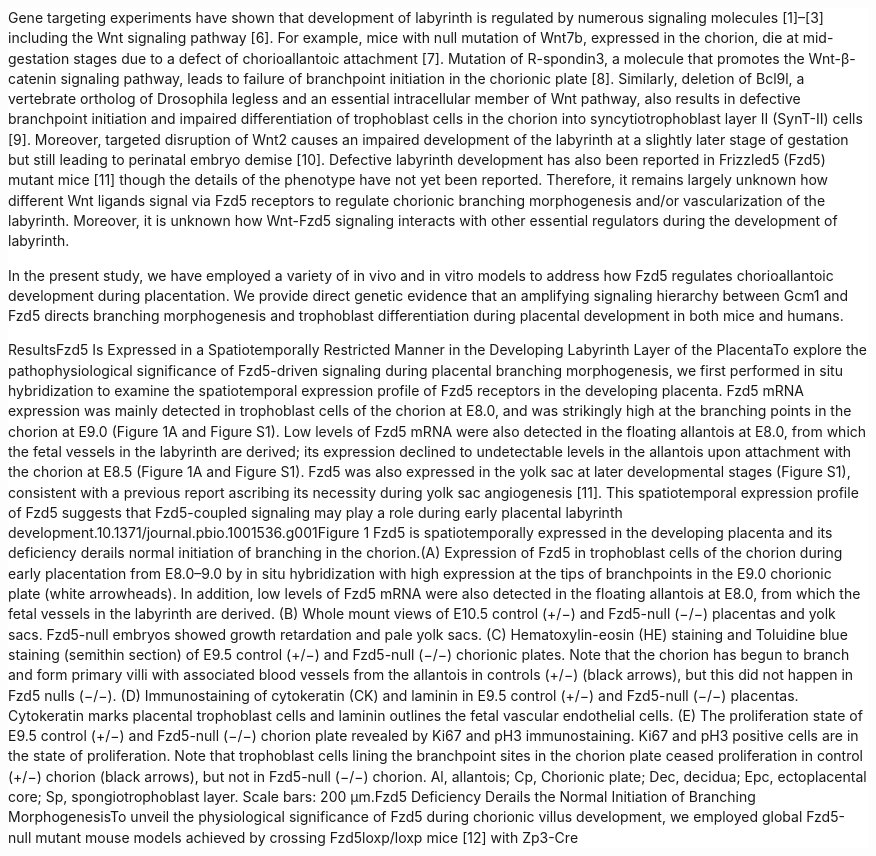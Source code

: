 Gene targeting experiments have shown that development of labyrinth is regulated by numerous signaling molecules [1]–[3] including the Wnt signaling pathway [6]. For example, mice with null mutation of Wnt7b, expressed in the chorion, die at mid-gestation stages due to a defect of chorioallantoic attachment [7]. Mutation of R-spondin3, a molecule that promotes the Wnt-β-catenin signaling pathway, leads to failure of branchpoint initiation in the chorionic plate [8]. Similarly, deletion of Bcl9l, a vertebrate ortholog of Drosophila legless and an essential intracellular member of Wnt pathway, also results in defective branchpoint initiation and impaired differentiation of trophoblast cells in the chorion into syncytiotrophoblast layer II (SynT-II) cells [9]. Moreover, targeted disruption of Wnt2 causes an impaired development of the labyrinth at a slightly later stage of gestation but still leading to perinatal embryo demise [10]. Defective labyrinth development has also been reported in Frizzled5 (Fzd5) mutant mice [11] though the details of the phenotype have not yet been reported. Therefore, it remains largely unknown how different Wnt ligands signal via Fzd5 receptors to regulate chorionic branching morphogenesis and/or vascularization of the labyrinth. Moreover, it is unknown how Wnt-Fzd5 signaling interacts with other essential regulators during the development of labyrinth.

In the present study, we have employed a variety of in vivo and in vitro models to address how Fzd5 regulates chorioallantoic development during placentation. We provide direct genetic evidence that an amplifying signaling hierarchy between Gcm1 and Fzd5 directs branching morphogenesis and trophoblast differentiation during placental development in both mice and humans.

ResultsFzd5 Is Expressed in a Spatiotemporally Restricted Manner in the Developing Labyrinth Layer of the PlacentaTo explore the pathophysiological significance of Fzd5-driven signaling during placental branching morphogenesis, we first performed in situ hybridization to examine the spatiotemporal expression profile of Fzd5 receptors in the developing placenta. Fzd5 mRNA expression was mainly detected in trophoblast cells of the chorion at E8.0, and was strikingly high at the branching points in the chorion at E9.0 (Figure 1A and Figure S1). Low levels of Fzd5 mRNA were also detected in the floating allantois at E8.0, from which the fetal vessels in the labyrinth are derived; its expression declined to undetectable levels in the allantois upon attachment with the chorion at E8.5 (Figure 1A and Figure S1). Fzd5 was also expressed in the yolk sac at later developmental stages (Figure S1), consistent with a previous report ascribing its necessity during yolk sac angiogenesis [11]. This spatiotemporal expression profile of Fzd5 suggests that Fzd5-coupled signaling may play a role during early placental labyrinth development.10.1371/journal.pbio.1001536.g001Figure 1
Fzd5 is spatiotemporally expressed in the developing placenta and its deficiency derails normal initiation of branching in the chorion.(A) Expression of Fzd5 in trophoblast cells of the chorion during early placentation from E8.0–9.0 by in situ hybridization with high expression at the tips of branchpoints in the E9.0 chorionic plate (white arrowheads). In addition, low levels of Fzd5 mRNA were also detected in the floating allantois at E8.0, from which the fetal vessels in the labyrinth are derived. (B) Whole mount views of E10.5 control (+/−) and Fzd5-null (−/−) placentas and yolk sacs. Fzd5-null embryos showed growth retardation and pale yolk sacs. (C) Hematoxylin-eosin (HE) staining and Toluidine blue staining (semithin section) of E9.5 control (+/−) and Fzd5-null (−/−) chorionic plates. Note that the chorion has begun to branch and form primary villi with associated blood vessels from the allantois in controls (+/−) (black arrows), but this did not happen in Fzd5 nulls (−/−). (D) Immunostaining of cytokeratin (CK) and laminin in E9.5 control (+/−) and Fzd5-null (−/−) placentas. Cytokeratin marks placental trophoblast cells and laminin outlines the fetal vascular endothelial cells. (E) The proliferation state of E9.5 control (+/−) and Fzd5-null (−/−) chorion plate revealed by Ki67 and pH3 immunostaining. Ki67 and pH3 positive cells are in the state of proliferation. Note that trophoblast cells lining the branchpoint sites in the chorion plate ceased proliferation in control (+/−) chorion (black arrows), but not in Fzd5-null (−/−) chorion. Al, allantois; Cp, Chorionic plate; Dec, decidua; Epc, ectoplacental core; Sp, spongiotrophoblast layer. Scale bars: 200 µm.Fzd5 Deficiency Derails the Normal Initiation of Branching MorphogenesisTo unveil the physiological significance of Fzd5 during chorionic villus development, we employed global Fzd5-null mutant mouse models achieved by crossing Fzd5loxp/loxp mice [12] with Zp3-Cre